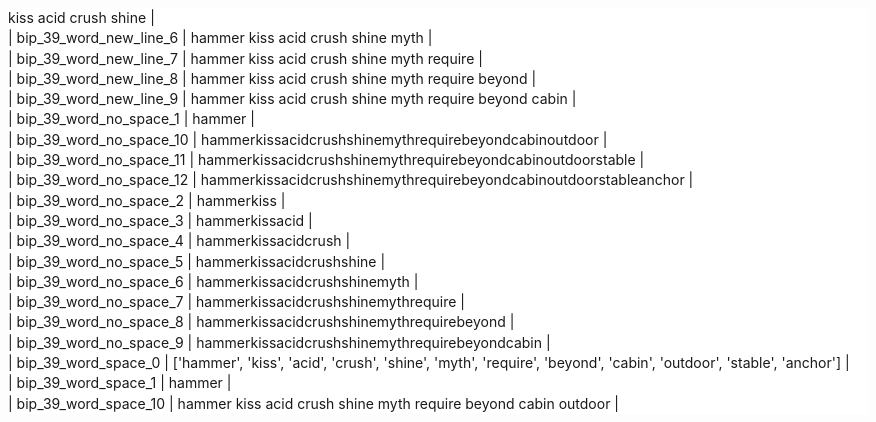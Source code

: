 kiss
acid
crush
shine |  
| bip_39_word_new_line_6 | hammer
kiss
acid
crush
shine
myth |  
| bip_39_word_new_line_7 | hammer
kiss
acid
crush
shine
myth
require |  
| bip_39_word_new_line_8 | hammer
kiss
acid
crush
shine
myth
require
beyond |  
| bip_39_word_new_line_9 | hammer
kiss
acid
crush
shine
myth
require
beyond
cabin |  
| bip_39_word_no_space_1 | hammer |  
| bip_39_word_no_space_10 | hammerkissacidcrushshinemythrequirebeyondcabinoutdoor |  
| bip_39_word_no_space_11 | hammerkissacidcrushshinemythrequirebeyondcabinoutdoorstable |  
| bip_39_word_no_space_12 | hammerkissacidcrushshinemythrequirebeyondcabinoutdoorstableanchor |  
| bip_39_word_no_space_2 | hammerkiss |  
| bip_39_word_no_space_3 | hammerkissacid |  
| bip_39_word_no_space_4 | hammerkissacidcrush |  
| bip_39_word_no_space_5 | hammerkissacidcrushshine |  
| bip_39_word_no_space_6 | hammerkissacidcrushshinemyth |  
| bip_39_word_no_space_7 | hammerkissacidcrushshinemythrequire |  
| bip_39_word_no_space_8 | hammerkissacidcrushshinemythrequirebeyond |  
| bip_39_word_no_space_9 | hammerkissacidcrushshinemythrequirebeyondcabin |  
| bip_39_word_space_0 | ['hammer', 'kiss', 'acid', 'crush', 'shine', 'myth', 'require', 'beyond', 'cabin', 'outdoor', 'stable', 'anchor'] |  
| bip_39_word_space_1 | hammer |  
| bip_39_word_space_10 | hammer kiss acid crush shine myth require beyond cabin outdoor |  